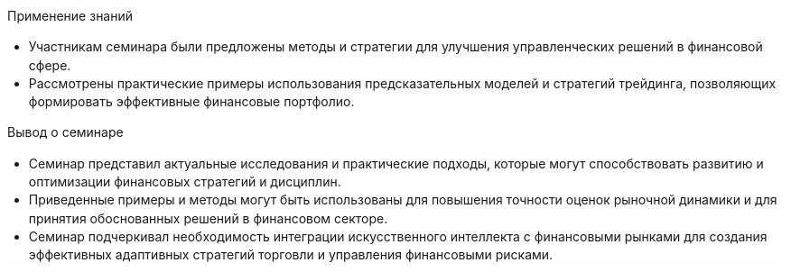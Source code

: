 Применение знаний

- Участникам семинара были предложены методы и стратегии для улучшения управленческих решений в финансовой сфере.
- Рассмотрены практические примеры использования предсказательных моделей и стратегий трейдинга, позволяющих формировать эффективные финансовые портфолио.

Вывод о семинаре

- Семинар представил актуальные исследования и практические подходы, которые могут способствовать развитию и оптимизации финансовых стратегий и дисциплин.
- Приведенные примеры и методы могут быть использованы для повышения точности оценок рыночной динамики и для принятия обоснованных решений в финансовом секторе.
- Семинар подчеркивал необходимость интеграции искусственного интеллекта с финансовыми рынками для создания эффективных адаптивных стратегий торговли и управления финансовыми рисками.






